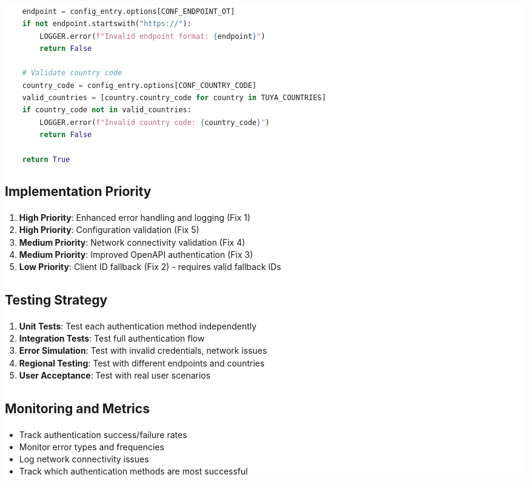 ```python
    endpoint = config_entry.options[CONF_ENDPOINT_OT]
    if not endpoint.startswith("https://"):
        LOGGER.error(f"Invalid endpoint format: {endpoint}")
        return False
    
    # Validate country code
    country_code = config_entry.options[CONF_COUNTRY_CODE]
    valid_countries = [country.country_code for country in TUYA_COUNTRIES]
    if country_code not in valid_countries:
        LOGGER.error(f"Invalid country code: {country_code}")
        return False
    
    return True
```

## Implementation Priority

1. **High Priority**: Enhanced error handling and logging (Fix 1)
2. **High Priority**: Configuration validation (Fix 5)
3. **Medium Priority**: Network connectivity validation (Fix 4)
4. **Medium Priority**: Improved OpenAPI authentication (Fix 3)
5. **Low Priority**: Client ID fallback (Fix 2) - requires valid fallback IDs

## Testing Strategy

1. **Unit Tests**: Test each authentication method independently
2. **Integration Tests**: Test full authentication flow
3. **Error Simulation**: Test with invalid credentials, network issues
4. **Regional Testing**: Test with different endpoints and countries
5. **User Acceptance**: Test with real user scenarios

## Monitoring and Metrics

- Track authentication success/failure rates
- Monitor error types and frequencies
- Log network connectivity issues
- Track which authentication methods are most successful
